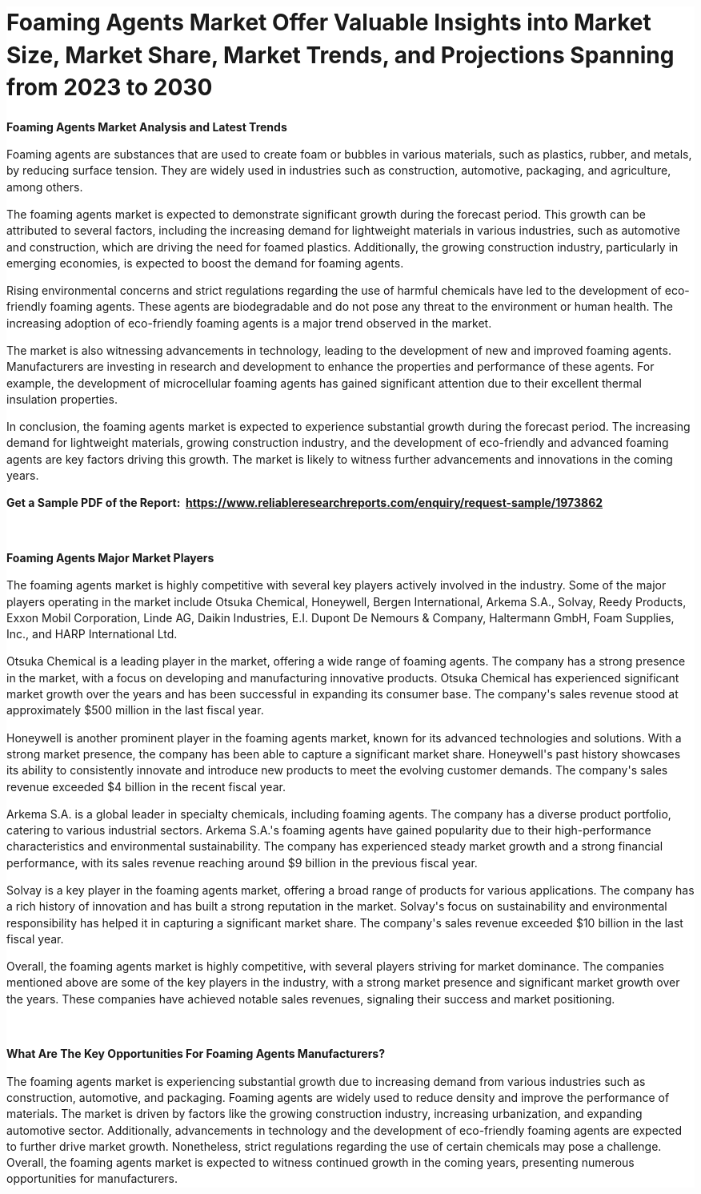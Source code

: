 <p><h1>Foaming Agents Market Offer Valuable Insights into Market Size, Market Share, Market Trends, and Projections Spanning from 2023 to 2030</h1></p><p><strong>Foaming Agents Market Analysis and Latest Trends</strong></p>
<p><p>Foaming agents are substances that are used to create foam or bubbles in various materials, such as plastics, rubber, and metals, by reducing surface tension. They are widely used in industries such as construction, automotive, packaging, and agriculture, among others.</p><p>The foaming agents market is expected to demonstrate significant growth during the forecast period. This growth can be attributed to several factors, including the increasing demand for lightweight materials in various industries, such as automotive and construction, which are driving the need for foamed plastics. Additionally, the growing construction industry, particularly in emerging economies, is expected to boost the demand for foaming agents.</p><p>Rising environmental concerns and strict regulations regarding the use of harmful chemicals have led to the development of eco-friendly foaming agents. These agents are biodegradable and do not pose any threat to the environment or human health. The increasing adoption of eco-friendly foaming agents is a major trend observed in the market.</p><p>The market is also witnessing advancements in technology, leading to the development of new and improved foaming agents. Manufacturers are investing in research and development to enhance the properties and performance of these agents. For example, the development of microcellular foaming agents has gained significant attention due to their excellent thermal insulation properties.</p><p>In conclusion, the foaming agents market is expected to experience substantial growth during the forecast period. The increasing demand for lightweight materials, growing construction industry, and the development of eco-friendly and advanced foaming agents are key factors driving this growth. The market is likely to witness further advancements and innovations in the coming years.</p></p>
<p><strong>Get a Sample PDF of the Report:&nbsp; <a href="https://www.reliableresearchreports.com/enquiry/request-sample/1973862">https://www.reliableresearchreports.com/enquiry/request-sample/1973862</a></strong></p>
<p>&nbsp;</p>
<p><strong>Foaming Agents Major Market Players</strong></p>
<p><p>The foaming agents market is highly competitive with several key players actively involved in the industry. Some of the major players operating in the market include Otsuka Chemical, Honeywell, Bergen International, Arkema S.A., Solvay, Reedy Products, Exxon Mobil Corporation, Linde AG, Daikin Industries, E.I. Dupont De Nemours & Company, Haltermann GmbH, Foam Supplies, Inc., and HARP International Ltd.</p><p>Otsuka Chemical is a leading player in the market, offering a wide range of foaming agents. The company has a strong presence in the market, with a focus on developing and manufacturing innovative products. Otsuka Chemical has experienced significant market growth over the years and has been successful in expanding its consumer base. The company's sales revenue stood at approximately $500 million in the last fiscal year.</p><p>Honeywell is another prominent player in the foaming agents market, known for its advanced technologies and solutions. With a strong market presence, the company has been able to capture a significant market share. Honeywell's past history showcases its ability to consistently innovate and introduce new products to meet the evolving customer demands. The company's sales revenue exceeded $4 billion in the recent fiscal year.</p><p>Arkema S.A. is a global leader in specialty chemicals, including foaming agents. The company has a diverse product portfolio, catering to various industrial sectors. Arkema S.A.'s foaming agents have gained popularity due to their high-performance characteristics and environmental sustainability. The company has experienced steady market growth and a strong financial performance, with its sales revenue reaching around $9 billion in the previous fiscal year.</p><p>Solvay is a key player in the foaming agents market, offering a broad range of products for various applications. The company has a rich history of innovation and has built a strong reputation in the market. Solvay's focus on sustainability and environmental responsibility has helped it in capturing a significant market share. The company's sales revenue exceeded $10 billion in the last fiscal year.</p><p>Overall, the foaming agents market is highly competitive, with several players striving for market dominance. The companies mentioned above are some of the key players in the industry, with a strong market presence and significant market growth over the years. These companies have achieved notable sales revenues, signaling their success and market positioning.</p></p>
<p>&nbsp;</p>
<p><strong>What Are The Key Opportunities For Foaming Agents Manufacturers?</strong></p>
<p><p>The foaming agents market is experiencing substantial growth due to increasing demand from various industries such as construction, automotive, and packaging. Foaming agents are widely used to reduce density and improve the performance of materials. The market is driven by factors like the growing construction industry, increasing urbanization, and expanding automotive sector. Additionally, advancements in technology and the development of eco-friendly foaming agents are expected to further drive market growth. Nonetheless, strict regulations regarding the use of certain chemicals may pose a challenge. Overall, the foaming agents market is expected to witness continued growth in the coming years, presenting numerous opportunities for manufacturers.</p></p>